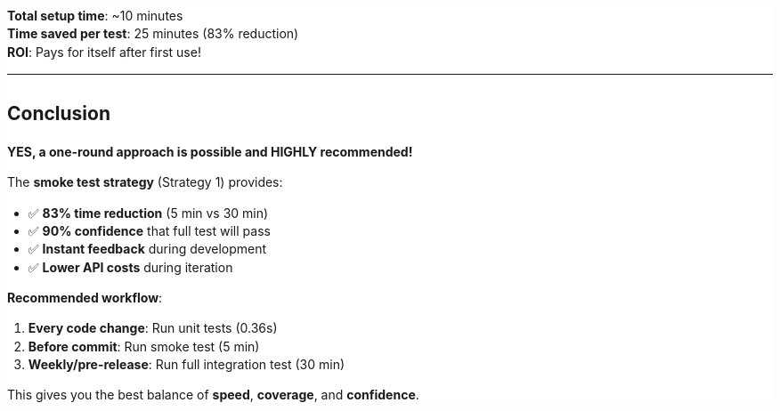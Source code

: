 **Total setup time**: ~10 minutes  
**Time saved per test**: 25 minutes (83% reduction)  
**ROI**: Pays for itself after first use!

---

## Conclusion

**YES, a one-round approach is possible and HIGHLY recommended!**

The **smoke test strategy** (Strategy 1) provides:
- ✅ **83% time reduction** (5 min vs 30 min)
- ✅ **90% confidence** that full test will pass
- ✅ **Instant feedback** during development
- ✅ **Lower API costs** during iteration

**Recommended workflow**:
1. **Every code change**: Run unit tests (0.36s)
2. **Before commit**: Run smoke test (5 min)
3. **Weekly/pre-release**: Run full integration test (30 min)

This gives you the best balance of **speed**, **coverage**, and **confidence**.
